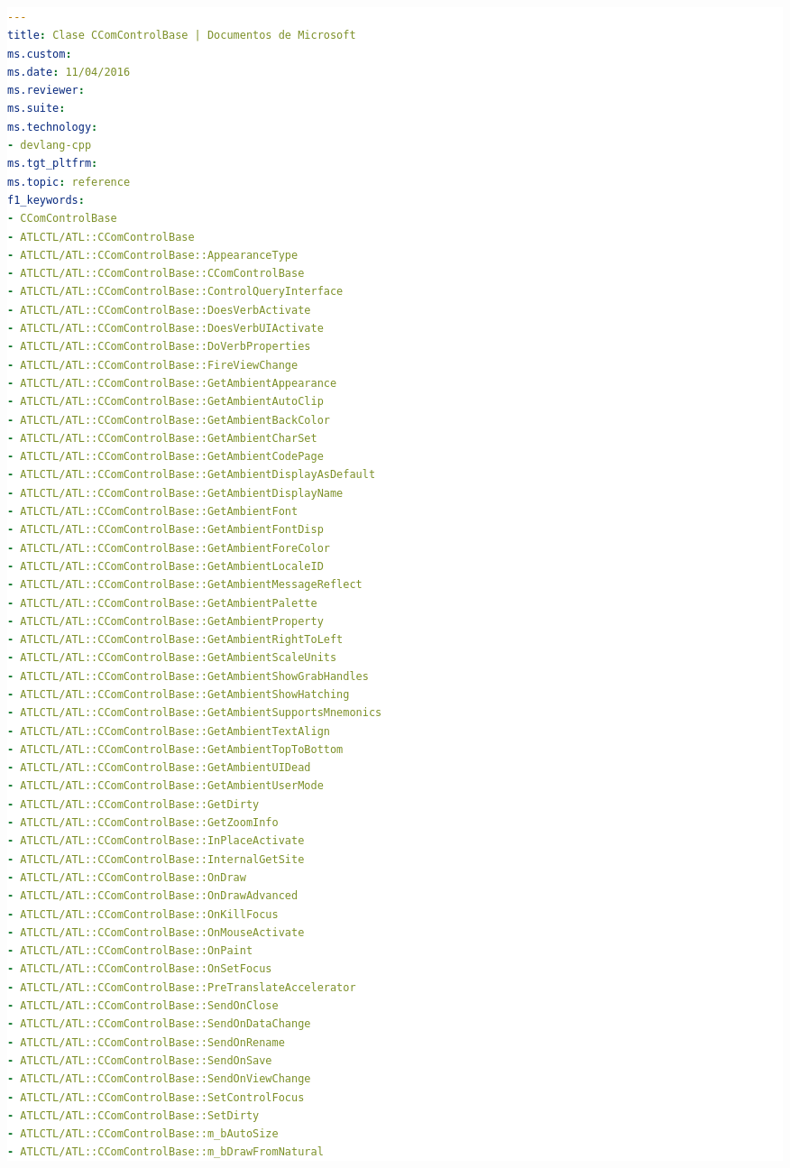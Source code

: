 ```yaml
---
title: Clase CComControlBase | Documentos de Microsoft
ms.custom: 
ms.date: 11/04/2016
ms.reviewer: 
ms.suite: 
ms.technology:
- devlang-cpp
ms.tgt_pltfrm: 
ms.topic: reference
f1_keywords:
- CComControlBase
- ATLCTL/ATL::CComControlBase
- ATLCTL/ATL::CComControlBase::AppearanceType
- ATLCTL/ATL::CComControlBase::CComControlBase
- ATLCTL/ATL::CComControlBase::ControlQueryInterface
- ATLCTL/ATL::CComControlBase::DoesVerbActivate
- ATLCTL/ATL::CComControlBase::DoesVerbUIActivate
- ATLCTL/ATL::CComControlBase::DoVerbProperties
- ATLCTL/ATL::CComControlBase::FireViewChange
- ATLCTL/ATL::CComControlBase::GetAmbientAppearance
- ATLCTL/ATL::CComControlBase::GetAmbientAutoClip
- ATLCTL/ATL::CComControlBase::GetAmbientBackColor
- ATLCTL/ATL::CComControlBase::GetAmbientCharSet
- ATLCTL/ATL::CComControlBase::GetAmbientCodePage
- ATLCTL/ATL::CComControlBase::GetAmbientDisplayAsDefault
- ATLCTL/ATL::CComControlBase::GetAmbientDisplayName
- ATLCTL/ATL::CComControlBase::GetAmbientFont
- ATLCTL/ATL::CComControlBase::GetAmbientFontDisp
- ATLCTL/ATL::CComControlBase::GetAmbientForeColor
- ATLCTL/ATL::CComControlBase::GetAmbientLocaleID
- ATLCTL/ATL::CComControlBase::GetAmbientMessageReflect
- ATLCTL/ATL::CComControlBase::GetAmbientPalette
- ATLCTL/ATL::CComControlBase::GetAmbientProperty
- ATLCTL/ATL::CComControlBase::GetAmbientRightToLeft
- ATLCTL/ATL::CComControlBase::GetAmbientScaleUnits
- ATLCTL/ATL::CComControlBase::GetAmbientShowGrabHandles
- ATLCTL/ATL::CComControlBase::GetAmbientShowHatching
- ATLCTL/ATL::CComControlBase::GetAmbientSupportsMnemonics
- ATLCTL/ATL::CComControlBase::GetAmbientTextAlign
- ATLCTL/ATL::CComControlBase::GetAmbientTopToBottom
- ATLCTL/ATL::CComControlBase::GetAmbientUIDead
- ATLCTL/ATL::CComControlBase::GetAmbientUserMode
- ATLCTL/ATL::CComControlBase::GetDirty
- ATLCTL/ATL::CComControlBase::GetZoomInfo
- ATLCTL/ATL::CComControlBase::InPlaceActivate
- ATLCTL/ATL::CComControlBase::InternalGetSite
- ATLCTL/ATL::CComControlBase::OnDraw
- ATLCTL/ATL::CComControlBase::OnDrawAdvanced
- ATLCTL/ATL::CComControlBase::OnKillFocus
- ATLCTL/ATL::CComControlBase::OnMouseActivate
- ATLCTL/ATL::CComControlBase::OnPaint
- ATLCTL/ATL::CComControlBase::OnSetFocus
- ATLCTL/ATL::CComControlBase::PreTranslateAccelerator
- ATLCTL/ATL::CComControlBase::SendOnClose
- ATLCTL/ATL::CComControlBase::SendOnDataChange
- ATLCTL/ATL::CComControlBase::SendOnRename
- ATLCTL/ATL::CComControlBase::SendOnSave
- ATLCTL/ATL::CComControlBase::SendOnViewChange
- ATLCTL/ATL::CComControlBase::SetControlFocus
- ATLCTL/ATL::CComControlBase::SetDirty
- ATLCTL/ATL::CComControlBase::m_bAutoSize
- ATLCTL/ATL::CComControlBase::m_bDrawFromNatural
```